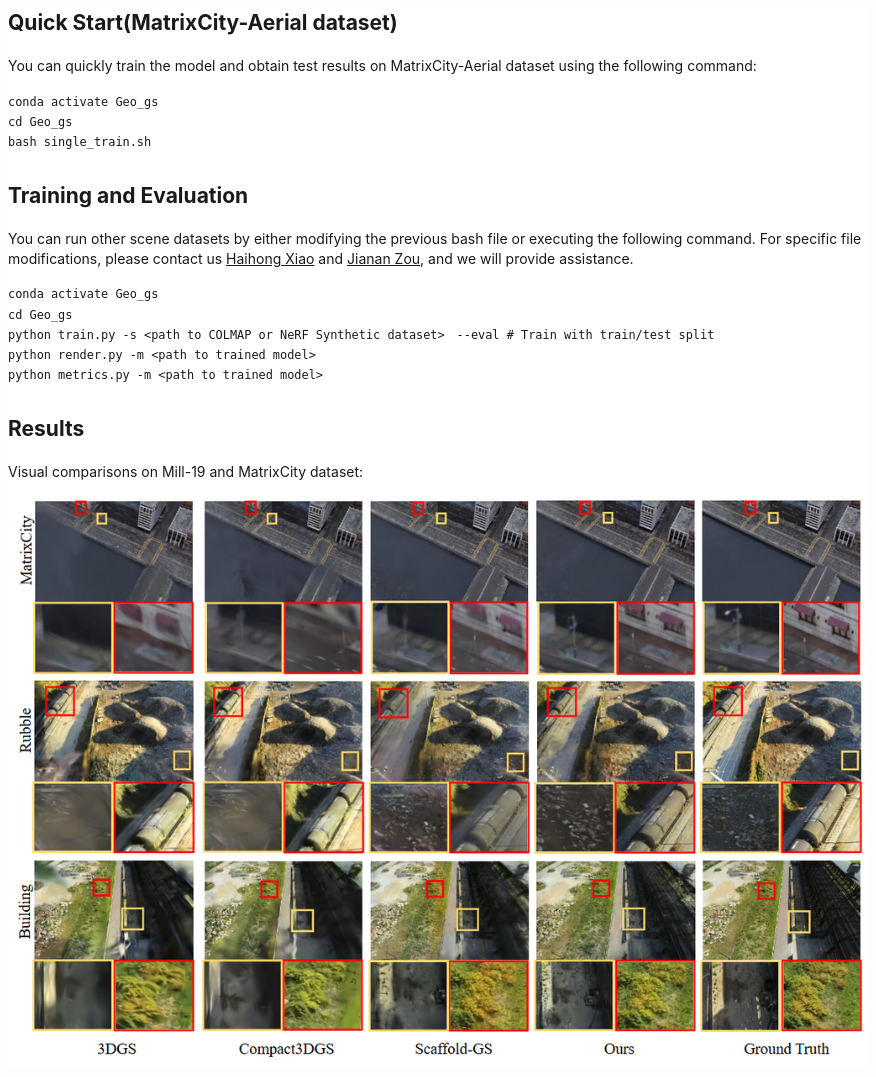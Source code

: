 ## Quick Start(MatrixCity-Aerial dataset)

You can quickly train the model and obtain test results on MatrixCity-Aerial dataset using the following command:

```
conda activate Geo_gs
cd Geo_gs
bash single_train.sh
```

## Training and Evaluation

You can run other scene datasets by either modifying the previous bash file or executing the following command. For specific file modifications, please contact us [Haihong Xiao](auhhxiao@mail.scut.edu.cn) and [Jianan Zou](202130450216@mail.scut.edu.cn), and we will provide assistance.

```
conda activate Geo_gs
cd Geo_gs
python train.py -s <path to COLMAP or NeRF Synthetic dataset>　--eval # Train with train/test split
python render.py -m <path to trained model>
python metrics.py -m <path to trained model>
```

## Results

Visual comparisons on Mill-19 and MatrixCity dataset:

<p align="center">
<img src="imgs/fig_rub.png" width=100% height=100% 
class="center">
</p>
